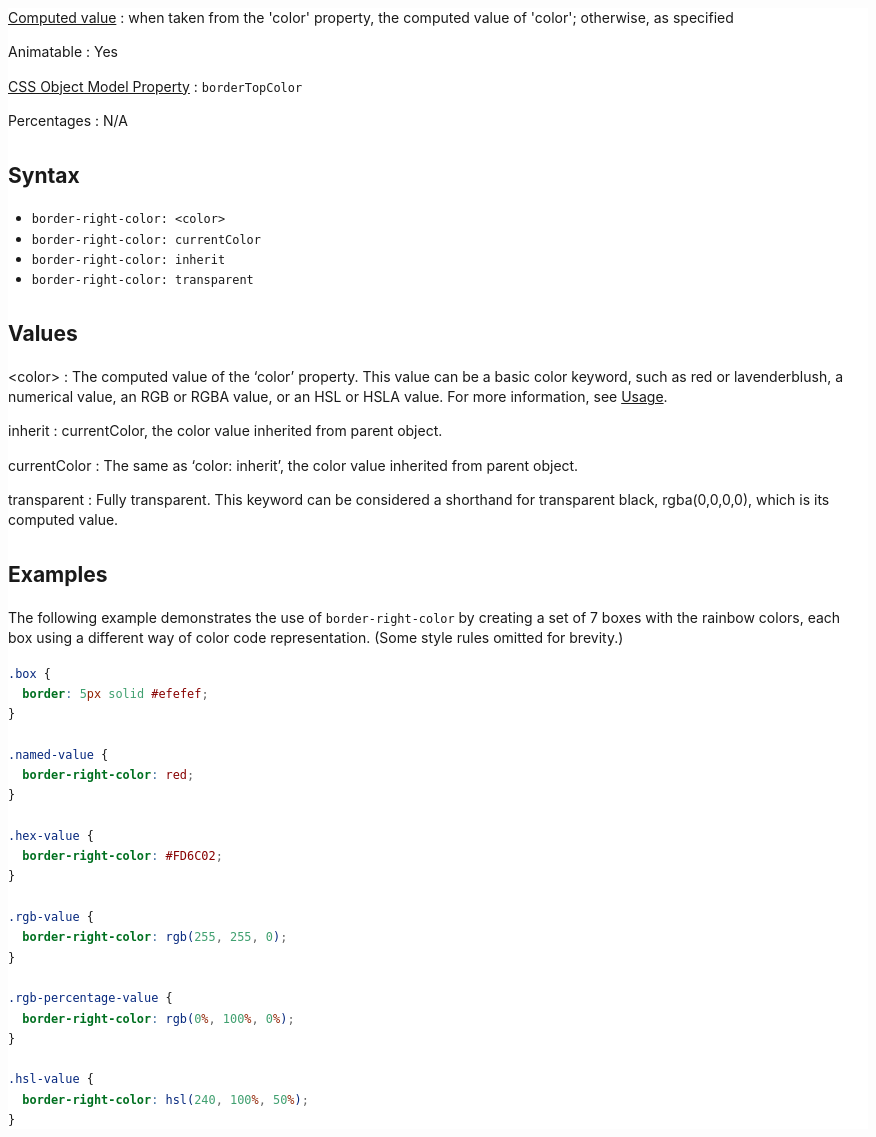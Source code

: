 [Computed value](/css/concepts/computed_value)
:   when taken from the 'color' property, the computed value of 'color'; otherwise, as specified

Animatable
:   Yes

[CSS Object Model Property](/css/concepts/cssom)
:   `borderTopColor`

Percentages
:   N/A

## Syntax

-   `border-right-color: <color>`
-   `border-right-color: currentColor`
-   `border-right-color: inherit`
-   `border-right-color: transparent`

## Values

\<color\>
:   The computed value of the ‘color’ property. This value can be a basic color keyword, such as red or lavenderblush, a numerical value, an RGB or RGBA value, or an HSL or HSLA value. For more information, see [Usage](/css/properties/border-right-color#Usage).

inherit
:   currentColor, the color value inherited from parent object.

currentColor
:   The same as ‘color: inherit’, the color value inherited from parent object.

transparent
:   Fully transparent. This keyword can be considered a shorthand for transparent black, rgba(0,0,0,0), which is its computed value.

## Examples

The following example demonstrates the use of `border-right-color` by creating a set of 7 boxes with the rainbow colors, each box using a different way of color code representation. (Some style rules omitted for brevity.)

``` css
.box {
  border: 5px solid #efefef;
}

.named-value {
  border-right-color: red;
}

.hex-value {
  border-right-color: #FD6C02;
}

.rgb-value {
  border-right-color: rgb(255, 255, 0);
}

.rgb-percentage-value {
  border-right-color: rgb(0%, 100%, 0%);
}

.hsl-value {
  border-right-color: hsl(240, 100%, 50%);
}
```